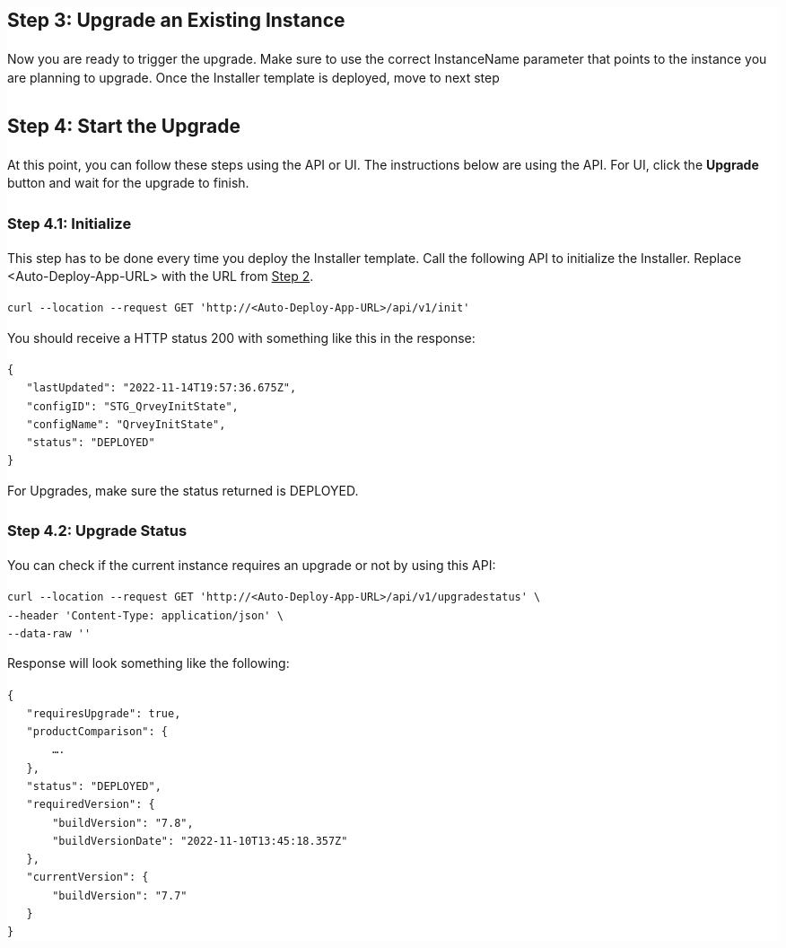 ## Step 3: Upgrade an Existing Instance
Now you are ready to trigger the upgrade. Make sure to use the correct InstanceName parameter that points to the instance you are planning to upgrade. Once the Installer template is deployed, move to next step

## Step 4: Start the Upgrade
At this point, you can follow these steps using the API or UI. The instructions below are using the API. For UI, click the **Upgrade** button and wait for the upgrade to finish. 

### Step 4.1: Initialize
This step has to be done every time you deploy the Installer template. Call the following API to initialize the Installer. Replace &#60;Auto-Deploy-App-URL&#62; with the URL from [Step 2](#step-2-deploying-the-installer-template).

```
curl --location --request GET 'http://<Auto-Deploy-App-URL>/api/v1/init'
```

You should receive a HTTP status 200 with something like this in the response:

```
{
   "lastUpdated": "2022-11-14T19:57:36.675Z",
   "configID": "STG_QrveyInitState",
   "configName": "QrveyInitState",
   "status": "DEPLOYED"
}
```

For Upgrades, make sure the status returned is DEPLOYED.

### Step 4.2: Upgrade Status
You can check if the current instance requires an upgrade or not by using this API:

```
curl --location --request GET 'http://<Auto-Deploy-App-URL>/api/v1/upgradestatus' \
--header 'Content-Type: application/json' \
--data-raw ''
```

Response will look something like the following:

```
{
   "requiresUpgrade": true,
   "productComparison": {
       ….
   },
   "status": "DEPLOYED",
   "requiredVersion": {
       "buildVersion": "7.8",
       "buildVersionDate": "2022-11-10T13:45:18.357Z"
   },
   "currentVersion": {
       "buildVersion": "7.7"
   }
}
```
